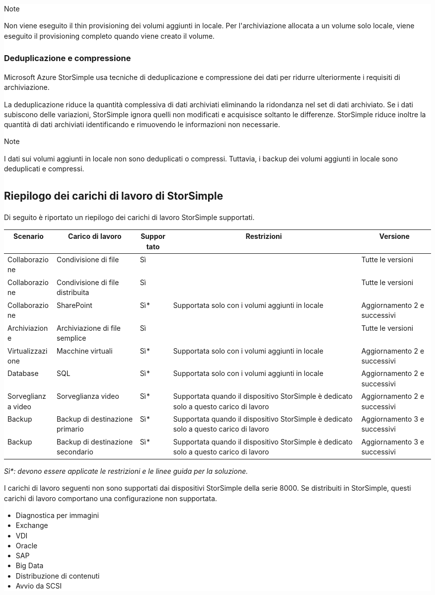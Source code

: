 > [!NOTE]
> Non viene eseguito il thin provisioning dei volumi aggiunti in locale. Per l'archiviazione allocata a un volume solo locale, viene eseguito il provisioning completo quando viene creato il volume.


### <a name="deduplication-and-compression"></a>Deduplicazione e compressione
Microsoft Azure StorSimple usa tecniche di deduplicazione e compressione dei dati per ridurre ulteriormente i requisiti di archiviazione.

La deduplicazione riduce la quantità complessiva di dati archiviati eliminando la ridondanza nel set di dati archiviato. Se i dati subiscono delle variazioni, StorSimple ignora quelli non modificati e acquisisce soltanto le differenze. StorSimple riduce inoltre la quantità di dati archiviati identificando e rimuovendo le informazioni non necessarie. 

> [!NOTE]
> I dati sui volumi aggiunti in locale non sono deduplicati o compressi. Tuttavia, i backup dei volumi aggiunti in locale sono deduplicati e compressi.


## <a name="storsimple-workload-summary"></a>Riepilogo dei carichi di lavoro di StorSimple
Di seguito è riportato un riepilogo dei carichi di lavoro StorSimple supportati.

| Scenario | Carico di lavoro | Supportato | Restrizioni | Versione |
| --- | --- | --- | --- | --- |
| Collaborazione |Condivisione di file |Sì | |Tutte le versioni |
| Collaborazione |Condivisione di file distribuita |Sì | |Tutte le versioni |
| Collaborazione |SharePoint |Sì* |Supportata solo con i volumi aggiunti in locale |Aggiornamento 2 e successivi |
| Archiviazione |Archiviazione di file semplice |Sì | |Tutte le versioni |
| Virtualizzazione |Macchine virtuali |Sì* |Supportata solo con i volumi aggiunti in locale |Aggiornamento 2 e successivi |
| Database |SQL |Sì* |Supportata solo con i volumi aggiunti in locale |Aggiornamento 2 e successivi |
| Sorveglianza video |Sorveglianza video |Sì* |Supportata quando il dispositivo StorSimple è dedicato solo a questo carico di lavoro |Aggiornamento 2 e successivi |
| Backup |Backup di destinazione primario |Sì* |Supportata quando il dispositivo StorSimple è dedicato solo a questo carico di lavoro |Aggiornamento 3 e successivi |
| Backup |Backup di destinazione secondario |Sì* |Supportata quando il dispositivo StorSimple è dedicato solo a questo carico di lavoro |Aggiornamento 3 e successivi |

*Sì&#42;: devono essere applicate le restrizioni e le linee guida per la soluzione.*

I carichi di lavoro seguenti non sono supportati dai dispositivi StorSimple della serie 8000. Se distribuiti in StorSimple, questi carichi di lavoro comportano una configurazione non supportata.

* Diagnostica per immagini
* Exchange
* VDI
* Oracle
* SAP
* Big Data
* Distribuzione di contenuti
* Avvio da SCSI
